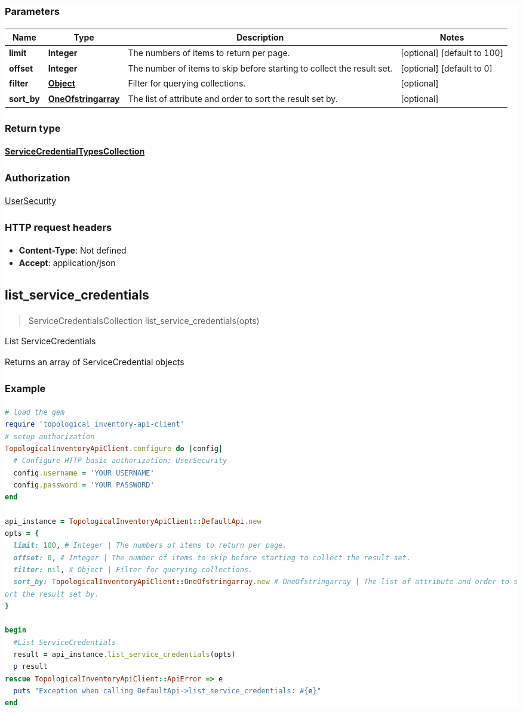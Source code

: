 ### Parameters


Name | Type | Description  | Notes
------------- | ------------- | ------------- | -------------
 **limit** | **Integer**| The numbers of items to return per page. | [optional] [default to 100]
 **offset** | **Integer**| The number of items to skip before starting to collect the result set. | [optional] [default to 0]
 **filter** | [**Object**](.md)| Filter for querying collections. | [optional] 
 **sort_by** | [**OneOfstringarray**](.md)| The list of attribute and order to sort the result set by. | [optional] 

### Return type

[**ServiceCredentialTypesCollection**](ServiceCredentialTypesCollection.md)

### Authorization

[UserSecurity](../README.md#UserSecurity)

### HTTP request headers

- **Content-Type**: Not defined
- **Accept**: application/json


## list_service_credentials

> ServiceCredentialsCollection list_service_credentials(opts)

List ServiceCredentials

Returns an array of ServiceCredential objects

### Example

```ruby
# load the gem
require 'topological_inventory-api-client'
# setup authorization
TopologicalInventoryApiClient.configure do |config|
  # Configure HTTP basic authorization: UserSecurity
  config.username = 'YOUR USERNAME'
  config.password = 'YOUR PASSWORD'
end

api_instance = TopologicalInventoryApiClient::DefaultApi.new
opts = {
  limit: 100, # Integer | The numbers of items to return per page.
  offset: 0, # Integer | The number of items to skip before starting to collect the result set.
  filter: nil, # Object | Filter for querying collections.
  sort_by: TopologicalInventoryApiClient::OneOfstringarray.new # OneOfstringarray | The list of attribute and order to sort the result set by.
}

begin
  #List ServiceCredentials
  result = api_instance.list_service_credentials(opts)
  p result
rescue TopologicalInventoryApiClient::ApiError => e
  puts "Exception when calling DefaultApi->list_service_credentials: #{e}"
end
```
